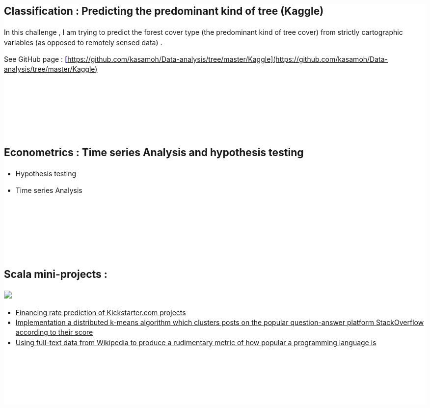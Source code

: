 
## Classification : Predicting the predominant kind of tree (Kaggle)

In this challenge , I am trying to predict the forest cover type (the predominant kind of tree cover) from strictly cartographic variables (as opposed to remotely sensed data) . 

See GitHub page : <span style="color:blue">[https://github.com/kasamoh/Data-analysis/tree/master/Kaggle](https://github.com/kasamoh/Data-analysis/tree/master/Kaggle)</span>


<br/>
<br/>
<br/>
<br/>
<br/>


## Econometrics : Time series Analysis and hypothesis testing 


- Hypothesis testing 
<embed src="https://github.com/mohameddhaoui/mohameddhaoui.github.io/raw/master/assets/images/20190416_SES722_Projet_MDhaoui_MRoussel_Partie1.pdf" type="application/pdf" width="600px" height="500px" />

- Time series Analysis

<embed src="https://github.com/mohameddhaoui/mohameddhaoui.github.io/raw/master/assets/images/20190416_SES722_Projet_MDhaoui_MRoussel_Partie2.pdf" type="application/pdf" width="600px" height="500px" />

<br/>
<br/>
<br/>
<br/>
<br/>

## Scala mini-projects : 

![](https://vishnuviswanath.com/img/spark_blog.jpg)

- [Financing rate prediction of Kickstarter.com projects](https://github.com/kasamoh/Big-Data-mining/tree/master/Scala/KItStarterProject)
- [Implementation a distributed k-means algorithm which clusters posts on the popular question-answer platform StackOverflow according to their score](https://github.com/kasamoh/Big-Data-mining/tree/master/Scala/StackOverflowProject)
- [Using full-text data from Wikipedia to produce a rudimentary metric of how popular a programming language is](https://github.com/kasamoh/Big-Data-mining/tree/master/Scala/Wikipediaproject)

<br/>
<br/>
<br/>
<br/>
<br/>
